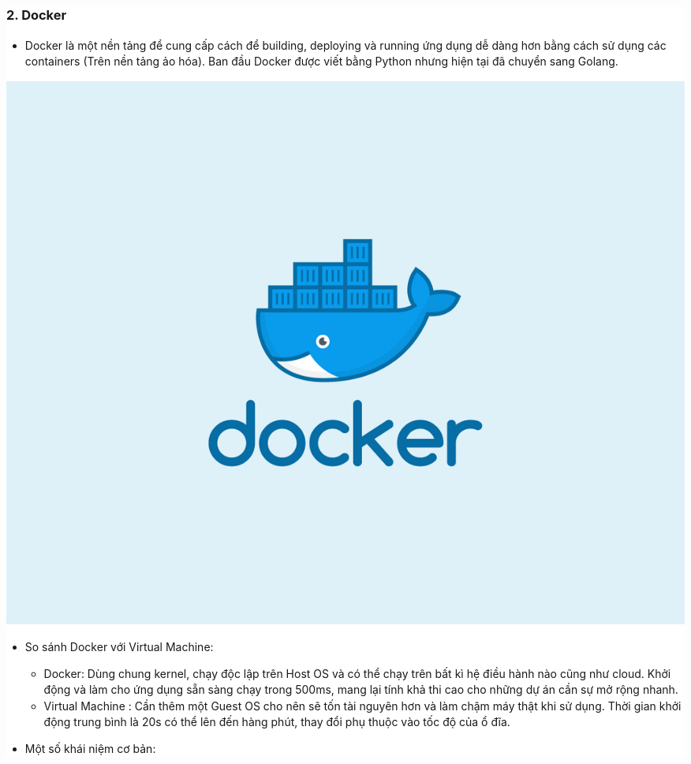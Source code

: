 ### **2. Docker**

- Docker là một nền tảng để cung cấp cách để building, deploying và running ứng dụng dễ dàng hơn bằng cách sử dụng các containers (Trên nền tảng ảo hóa). Ban đầu Docker được viết bằng Python nhưng hiện tại đã chuyển sang Golang.

<img src="./img/docker.png">

- So sánh Docker với Virtual Machine:
    - Docker: Dùng chung kernel, chạy độc lập trên Host OS và có thể chạy trên bất kì hệ điều hành nào cũng như cloud. Khởi động và làm cho ứng dụng sẵn sàng chạy trong 500ms, mang lại tính khả thi cao cho những dự án cần sự mở rộng nhanh.
    - Virtual Machine : Cần thêm một Guest OS cho nên sẽ tốn tài nguyên hơn và làm chậm máy thật khi sử dụng. Thời gian khởi động trung bình là 20s có thể lên đến hàng phút, thay đổi phụ thuộc vào tốc độ của ổ đĩa.

- Một số khái niệm cơ bản:
